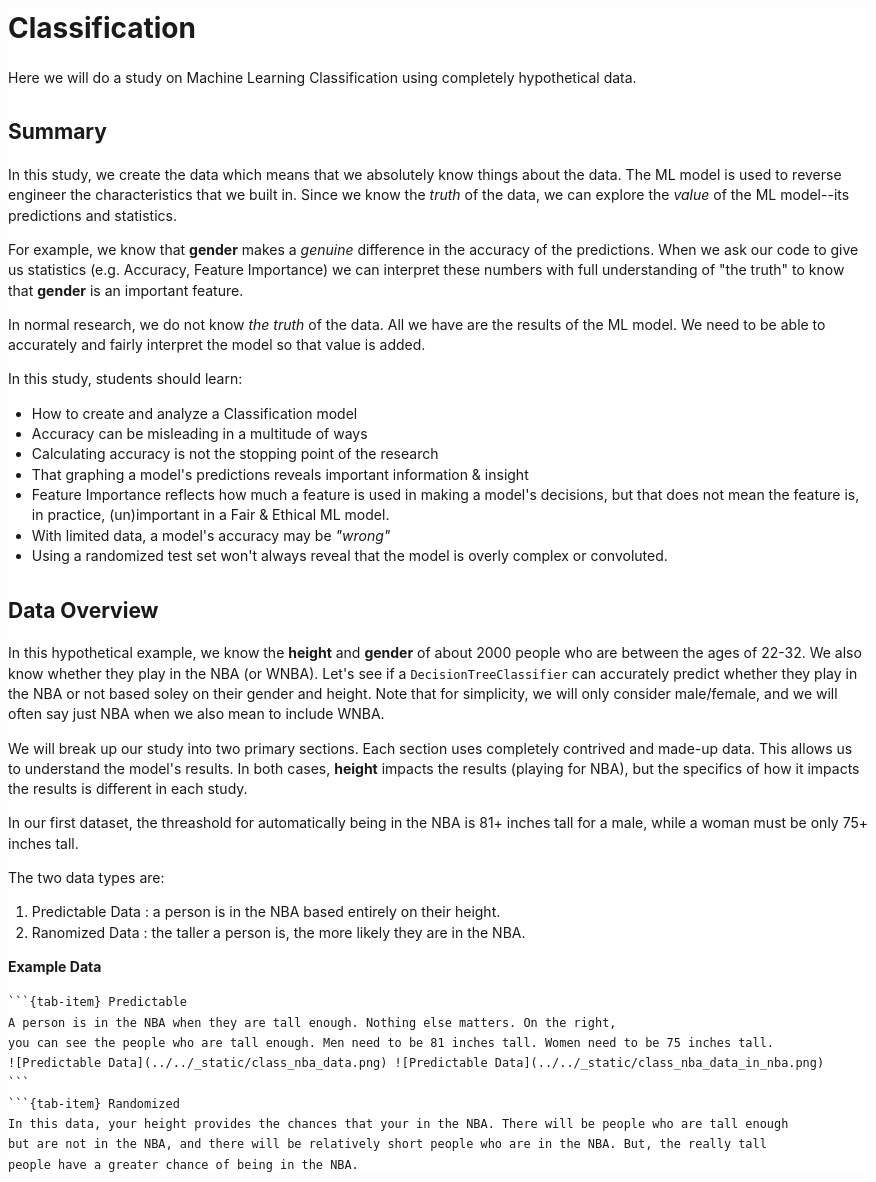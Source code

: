 # Classification
Here we will do a study on Machine Learning Classification using completely hypothetical data.    

## Summary
In this study, we create the data which means that we absolutely know things about the
data. The ML model is used to reverse engineer the characteristics that we built in. Since
we know the _truth_ of the data, we can explore the _value_ of the ML model--its predictions and
statistics.  

For example, we know that **gender** makes a _genuine_ difference in the accuracy of the predictions. When we ask
our code to give us statistics (e.g. Accuracy, Feature Importance) we can interpret these
numbers with full understanding of "the truth" to know that **gender** is an important feature.  

In normal research, we do not know _the truth_ of the data. All we have are the results of the
ML model. We need to be able to accurately and fairly interpret the model so that value is added.  

In this study, students should learn:
* How to create and analyze a Classification model  
* Accuracy can be misleading in a multitude of ways  
* Calculating accuracy is not the stopping point of the research  
* That graphing a model's predictions reveals important information & insight  
* Feature Importance reflects how much a feature is used in making a model's decisions, but that does not mean the feature is, in practice, (un)important in a Fair & Ethical ML model.  
* With limited data, a model's accuracy may be _"wrong"_   
* Using a randomized test set won't always reveal that the model is overly complex or convoluted.  

## Data Overview
In this hypothetical example, we know the **height** and **gender** of about 2000 people who are between the ages of 22-32. We
also know whether they play in the NBA (or WNBA). Let's see if a `DecisionTreeClassifier` can accurately predict whether they
play in the NBA or not based soley on their gender and height.  Note that for simplicity, we will only consider male/female,
and we will often say just NBA when we also mean to include WNBA.  

We will break up our study into two primary sections. Each section uses completely contrived and made-up data. This
allows us to understand the model's results. In both cases, **height** impacts the results (playing for NBA), but
the specifics of how it impacts the results is different in each study.  

In our first dataset, the threashold for automatically being in the NBA is
81+ inches tall for a male, while a woman must be only 75+ inches tall.  

The two data types are:  
1) Predictable Data :  a person is in the NBA based entirely on their height.  
2) Ranomized Data : the taller a person is, the more likely they are in the NBA.

**Example Data**  
````{tab-set}
```{tab-item} Predictable
A person is in the NBA when they are tall enough. Nothing else matters. On the right,
you can see the people who are tall enough. Men need to be 81 inches tall. Women need to be 75 inches tall.  
![Predictable Data](../../_static/class_nba_data.png) ![Predictable Data](../../_static/class_nba_data_in_nba.png)
```
```{tab-item} Randomized
In this data, your height provides the chances that your in the NBA. There will be people who are tall enough
but are not in the NBA, and there will be relatively short people who are in the NBA. But, the really tall
people have a greater chance of being in the NBA.  
````